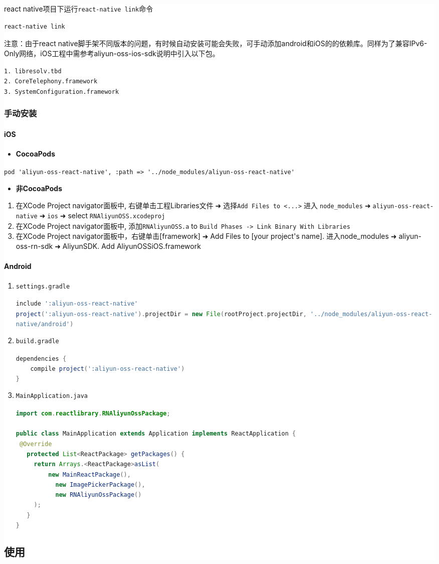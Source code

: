 react native项目下运行`react-native link`命令

```script
react-native link
```

注意：由于react native脚手架不同版本的问题，有时候自动安装可能会失败，可手动添加android和iOS的的依赖库。同样为了兼容IPv6-Only网络，iOS工程中需参考aliyun-oss-ios-sdk说明中引入以下包。
```html
1. libresolv.tbd
2. CoreTelephony.framework
3. SystemConfiguration.framework
```

### 手动安装

#### iOS

- **CocoaPods**
```
pod 'aliyun-oss-react-native', :path => '../node_modules/aliyun-oss-react-native'
````

- **非CocoaPods**

1. 在XCode  Project navigator面板中, 右键单击工程Libraries文件 ➜ 选择`Add Files to <...>` 进入 `node_modules` ➜ `aliyun-oss-react-native` ➜ `ios` ➜ select `RNAliyunOSS.xcodeproj`
2. 在XCode  Project navigator面板中, 添加`RNAliyunOSS.a` to `Build Phases -> Link Binary With Libraries`
3. 在XCode  Project navigator面板中，右键单击[framework] ➜ Add Files to [your project's name]. 进入node_modules ➜ aliyun-oss-rn-sdk ➜ AliyunSDK. Add AliyunOSSiOS.framework

#### Android
1. `settings.gradle`
    ```gradle
    include ':aliyun-oss-react-native'
    project(':aliyun-oss-react-native').projectDir = new File(rootProject.projectDir, '../node_modules/aliyun-oss-react-native/android')
    ```
2. `build.gradle`
    ```gradle
    dependencies {
        compile project(':aliyun-oss-react-native')
    }
    ```

3. `MainApplication.java`
    ```java
   import com.reactlibrary.RNAliyunOssPackage;

    public class MainApplication extends Application implements ReactApplication {
     @Override
       protected List<ReactPackage> getPackages() {
         return Arrays.<ReactPackage>asList(
             new MainReactPackage(),
               new ImagePickerPackage(),
               new RNAliyunOssPackage()
         );
       }
    }
    ```
## 使用
